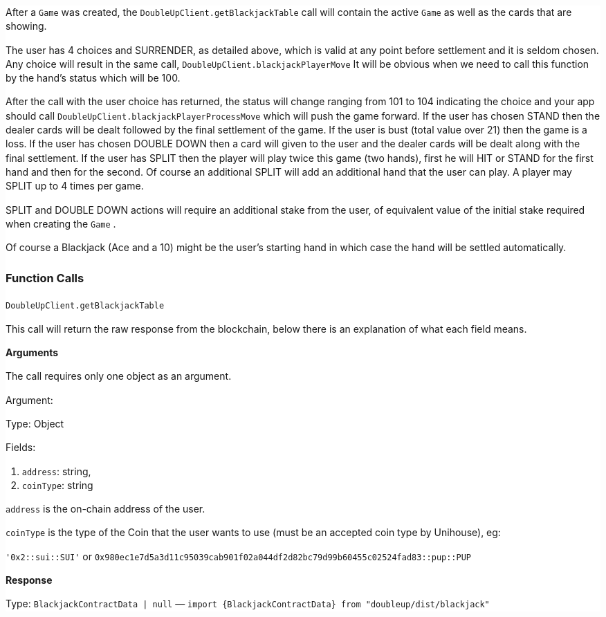 After a `Game` was created, the `DoubleUpClient.getBlackjackTable` call will contain the active `Game` as well as the cards that are showing.

The user has 4 choices and SURRENDER, as detailed above, which is valid at any point before settlement and it is seldom chosen. Any choice will result in the same call, `DoubleUpClient.blackjackPlayerMove`
It will be obvious when we need to call this function by the hand’s status which will be 100.

After the call with the user choice has returned, the status will change ranging from 101 to 104 indicating the choice and your app should call `DoubleUpClient.blackjackPlayerProcessMove` which will push the game forward. 
If the user has chosen STAND then the dealer cards will be dealt followed by the final settlement of the game.
If the user is bust (total value over 21) then the game is a loss. 
If the user has chosen DOUBLE DOWN then a card will given to the user and the dealer cards will be dealt along with the final settlement.
If the user has SPLIT then the player will play twice this game (two hands), first he will HIT or STAND for the first hand and then for the second. Of course an additional SPLIT will add an additional hand that the user can play. A player may SPLIT up to 4 times per game.

SPLIT and DOUBLE DOWN actions will require an additional stake from the user, of equivalent value of the initial stake required when creating the `Game` .

Of course a Blackjack (Ace and a 10) might be the user’s starting hand in which case the hand will be settled automatically.

### Function Calls

`DoubleUpClient.getBlackjackTable`

This call will return the raw response from the blockchain, below there is an explanation of what each field means.

**Arguments**

The call requires only one object as an argument.

Argument:

  Type: Object

  Fields:

1. `address`: string,
2. `coinType`: string

`address` is the on-chain address of the user.

`coinType` is the type of the Coin that the user wants to use (must be an accepted coin type by Unihouse), eg: 

`'0x2::sui::SUI'` 
or 
`0x980ec1e7d5a3d11c95039cab901f02a044df2d82bc79d99b60455c02524fad83::pup::PUP` 

**Response**

Type: `BlackjackContractData | null` — `import {BlackjackContractData} from "doubleup/dist/blackjack"`
